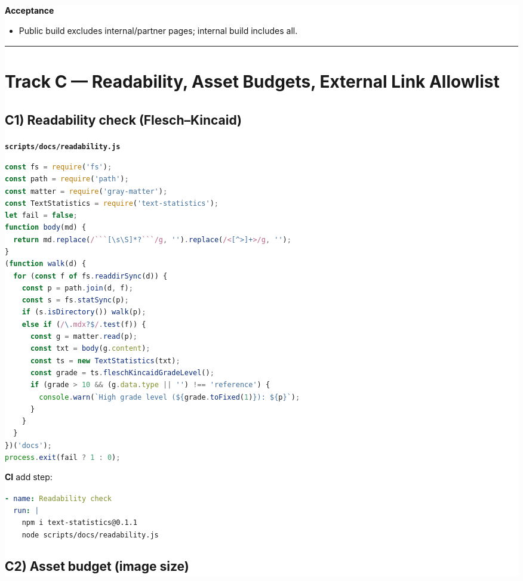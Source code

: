 
**Acceptance**

- Public build excludes internal/partner pages; internal build includes all.

---

# Track C — Readability, Asset Budgets, External Link Allowlist

## C1) Readability check (Flesch–Kincaid)

**`scripts/docs/readability.js`**

````js
const fs = require('fs');
const path = require('path');
const matter = require('gray-matter');
const TextStatistics = require('text-statistics');
let fail = false;
function body(md) {
  return md.replace(/```[\s\S]*?```/g, '').replace(/<[^>]+>/g, '');
}
(function walk(d) {
  for (const f of fs.readdirSync(d)) {
    const p = path.join(d, f);
    const s = fs.statSync(p);
    if (s.isDirectory()) walk(p);
    else if (/\.mdx?$/.test(f)) {
      const g = matter.read(p);
      const txt = body(g.content);
      const ts = new TextStatistics(txt);
      const grade = ts.fleschKincaidGradeLevel();
      if (grade > 10 && (g.data.type || '') !== 'reference') {
        console.warn(`High grade level (${grade.toFixed(1)}): ${p}`);
      }
    }
  }
})('docs');
process.exit(fail ? 1 : 0);
````

**CI** add step:

```yaml
- name: Readability check
  run: |
    npm i text-statistics@0.1.1
    node scripts/docs/readability.js
```

## C2) Asset budget (image size)
